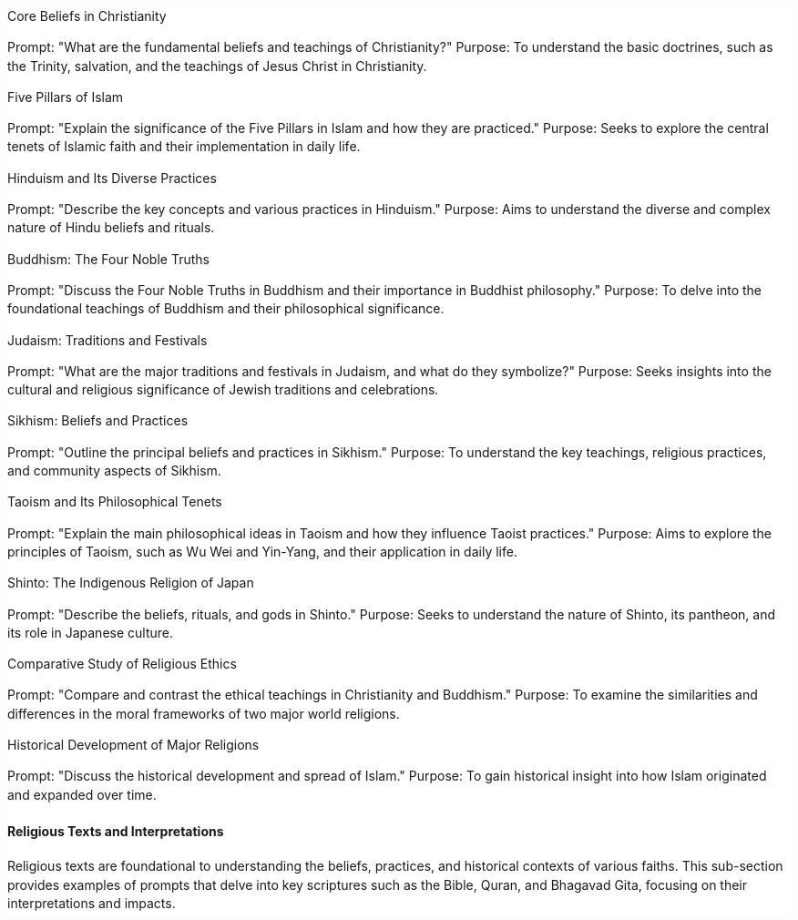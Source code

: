 Core Beliefs in Christianity

Prompt: "What are the fundamental beliefs and teachings of Christianity?"
Purpose: To understand the basic doctrines, such as the Trinity, salvation, and the teachings of Jesus Christ in Christianity.

Five Pillars of Islam

Prompt: "Explain the significance of the Five Pillars in Islam and how they are practiced."
Purpose: Seeks to explore the central tenets of Islamic faith and their implementation in daily life.

Hinduism and Its Diverse Practices

Prompt: "Describe the key concepts and various practices in Hinduism."
Purpose: Aims to understand the diverse and complex nature of Hindu beliefs and rituals.

Buddhism: The Four Noble Truths

Prompt: "Discuss the Four Noble Truths in Buddhism and their importance in Buddhist philosophy."
Purpose: To delve into the foundational teachings of Buddhism and their philosophical significance.

Judaism: Traditions and Festivals

Prompt: "What are the major traditions and festivals in Judaism, and what do they symbolize?"
Purpose: Seeks insights into the cultural and religious significance of Jewish traditions and celebrations.

Sikhism: Beliefs and Practices

Prompt: "Outline the principal beliefs and practices in Sikhism."
Purpose: To understand the key teachings, religious practices, and community aspects of Sikhism.

Taoism and Its Philosophical Tenets

Prompt: "Explain the main philosophical ideas in Taoism and how they influence Taoist practices."
Purpose: Aims to explore the principles of Taoism, such as Wu Wei and Yin-Yang, and their application in daily life.

Shinto: The Indigenous Religion of Japan

Prompt: "Describe the beliefs, rituals, and gods in Shinto."
Purpose: Seeks to understand the nature of Shinto, its pantheon, and its role in Japanese culture.

Comparative Study of Religious Ethics

Prompt: "Compare and contrast the ethical teachings in Christianity and Buddhism."
Purpose: To examine the similarities and differences in the moral frameworks of two major world religions.

Historical Development of Major Religions

Prompt: "Discuss the historical development and spread of Islam."
Purpose: To gain historical insight into how Islam originated and expanded over time.

#### Religious Texts and Interpretations
Religious texts are foundational to understanding the beliefs, practices, and historical contexts of various faiths. This sub-section provides examples of prompts that delve into key scriptures such as the Bible, Quran, and Bhagavad Gita, focusing on their interpretations and impacts.
